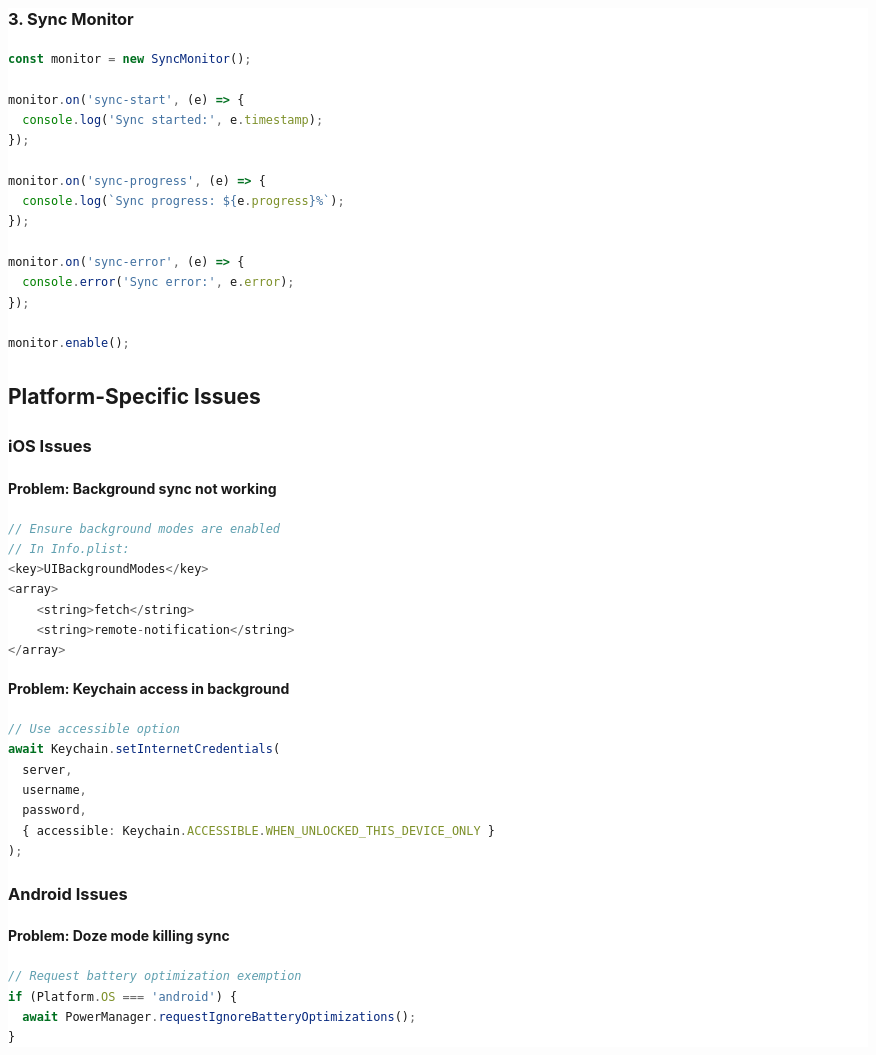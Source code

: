### 3. Sync Monitor

```typescript
const monitor = new SyncMonitor();

monitor.on('sync-start', (e) => {
  console.log('Sync started:', e.timestamp);
});

monitor.on('sync-progress', (e) => {
  console.log(`Sync progress: ${e.progress}%`);
});

monitor.on('sync-error', (e) => {
  console.error('Sync error:', e.error);
});

monitor.enable();
```

## Platform-Specific Issues

### iOS Issues

#### Problem: Background sync not working
```swift
// Ensure background modes are enabled
// In Info.plist:
<key>UIBackgroundModes</key>
<array>
    <string>fetch</string>
    <string>remote-notification</string>
</array>
```

#### Problem: Keychain access in background
```typescript
// Use accessible option
await Keychain.setInternetCredentials(
  server,
  username,
  password,
  { accessible: Keychain.ACCESSIBLE.WHEN_UNLOCKED_THIS_DEVICE_ONLY }
);
```

### Android Issues

#### Problem: Doze mode killing sync
```typescript
// Request battery optimization exemption
if (Platform.OS === 'android') {
  await PowerManager.requestIgnoreBatteryOptimizations();
}
```
